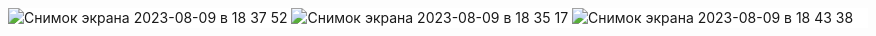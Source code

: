 <img width="1292" alt="Снимок экрана 2023-08-09 в 18 37 52" src="https://github.com/EkaterinaVens/postmanTest/assets/83534914/95211d13-b5c1-4f09-b961-1332de44eba1">
<img width="1292" alt="Снимок экрана 2023-08-09 в 18 35 17" src="https://github.com/EkaterinaVens/postmanTest/assets/83534914/abf65c6c-a0a7-42ac-ac69-1f13f1182454">
<img width="1292" alt="Снимок экрана 2023-08-09 в 18 43 38" src="https://github.com/EkaterinaVens/postmanTest/assets/83534914/64b71893-babf-4320-af09-2f3cf2fbdcae">
